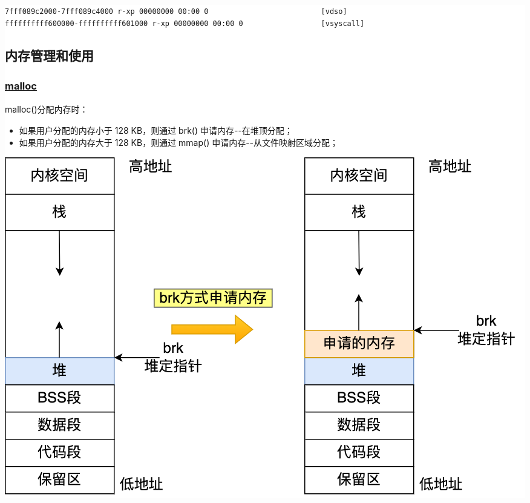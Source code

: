 ```
7fff089c2000-7fff089c4000 r-xp 00000000 00:00 0                          [vdso]
ffffffffff600000-ffffffffff601000 r-xp 00000000 00:00 0                  [vsyscall]
```

## 内存管理和使用

### [malloc](https://mp.weixin.qq.com/s?__biz=MzAxODI5ODMwOA==&mid=2666566845&idx=1&sn=3d4b181d4928adae408f570ba46c17b3)

malloc()分配内存时：

- 如果用户分配的内存小于 128 KB，则通过 brk() 申请内存--在堆顶分配；
- 如果用户分配的内存大于 128 KB，则通过 mmap()  申请内存--从文件映射区域分配；

![图片](/images/951413iMgBlog/640-20220323120420806.png)
